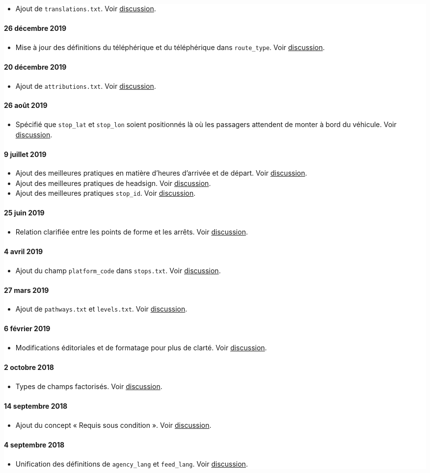  * Ajout de `translations.txt`. Voir [discussion](https://github.com/google/transit/pull/180). 
 
#### 26 décembre 2019 
 
 * Mise à jour des définitions du téléphérique et du téléphérique dans `route_type`. Voir [discussion](https://github.com/google/transit/pull/186). 
 
#### 20 décembre 2019 
 
 * Ajout de `attributions.txt`. Voir [discussion](https://github.com/google/transit/pull/192). 
 
#### 26 août 2019 
 
 * Spécifié que `stop_lat` et `stop_lon` soient positionnés là où les passagers attendent de monter à bord du véhicule. Voir [discussion](https://github.com/google/transit/pull/179). 
 
#### 9 juillet 2019 
 
 * Ajout des meilleures pratiques en matière d’heures d’arrivée et de départ. Voir [discussion](https://github.com/google/transit/pull/165). 
 * Ajout des meilleures pratiques de headsign. Voir [discussion](https://github.com/google/transit/pull/167). 
 * Ajout des meilleures pratiques `stop_id`. Voir [discussion](https://github.com/google/transit/pull/169). 
 
#### 25 juin 2019 
 
 * Relation clarifiée entre les points de forme et les arrêts. Voir [discussion](https://github.com/google/transit/pull/39). 
 
#### 4 avril 2019 
 
 * Ajout du champ `platform_code` dans `stops.txt`. Voir [discussion](https://github.com/google/transit/pull/146). 
 
#### 27 mars 2019 
 
 * Ajout de `pathways.txt` et `levels.txt`. Voir [discussion](https://github.com/google/transit/pull/143). 
 
#### 6 février 2019 
 
 * Modifications éditoriales et de formatage pour plus de clarté. Voir [discussion](https://github.com/google/transit/pull/120). 
 
#### 2 octobre 2018 
 
 * Types de champs factorisés. Voir [discussion](https://github.com/google/transit/pull/104). 
 
#### 14 septembre 2018 
 
 * Ajout du concept « Requis sous condition ». Voir [discussion](https://github.com/google/transit/pull/100). 
 
#### 4 septembre 2018 
 
 * Unification des définitions de `agency_lang` et `feed_lang`. Voir [discussion](https://github.com/google/transit/pull/98). 
 